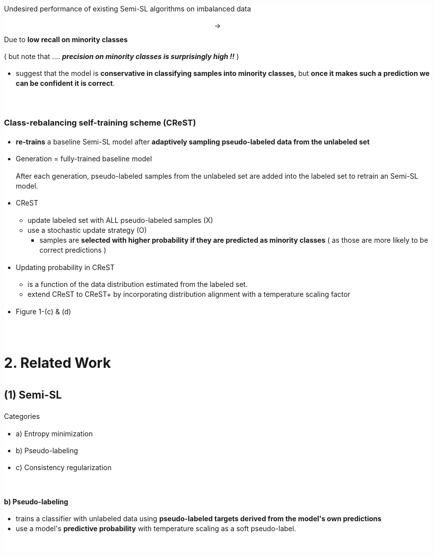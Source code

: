 Undesired performance of existing Semi-SL algorithms on imbalanced data

$$\rightarrow$$ Due to **low recall on minority classes**

( but note that .... ***precision on minority classes is surprisingly high !!*** )

- suggest that the model is **conservative in classifying samples into minority classes,** but **once it makes such a prediction we can be confident it is correct**. 

<br>

### Class-rebalancing self-training scheme (CReST) 

- **re-trains** a baseline Semi-SL model after **adaptively sampling pseudo-labeled data from the unlabeled set**

- Generation = fully-trained baseline model

  After each generation, pseudo-labeled samples from the unlabeled set are added into the labeled set to retrain an Semi-SL model. 

- CReST

  - update labeled set with ALL pseudo-labeled samples (X)
  - use a stochastic update strategy (O) 
    - samples are **selected with higher probability if they are predicted as minority classes** ( as those are more likely to be correct predictions )

- Updating probability in CReST

  - is a function of the data distribution estimated from the labeled set. 
  - extend CReST to CReST+ by incorporating distribution alignment with a temperature scaling factor

- Figure 1-(c) & (d)

<br>

# 2. Related Work

## (1) Semi-SL

Categories

- a) Entropy minimization

- b) Pseudo-labeling

- c) Consistency regularization

<br>

**b) Pseudo-labeling**

- trains a classifier with unlabeled data using **pseudo-labeled targets derived from the model's own predictions**
- use a model's **predictive probability** with temperature scaling as a soft pseudo-label. 

<br>
